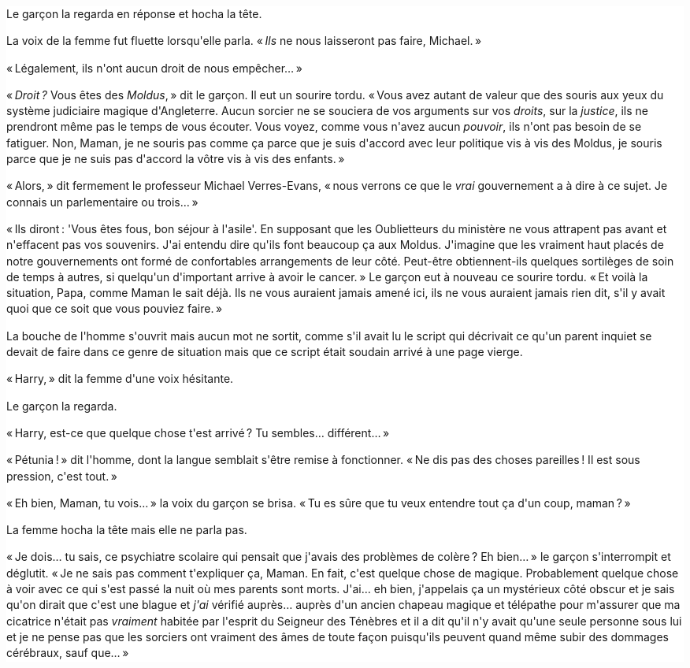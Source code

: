 Le garçon la regarda en réponse et hocha la tête.

La voix de la femme fut fluette lorsqu'elle parla. « *Ils* ne nous
laisseront pas faire, Michael. »

« Légalement, ils n'ont aucun droit de nous empêcher… »

« *Droit ?* Vous êtes des *Moldus*, » dit le garçon. Il eut un sourire
tordu. « Vous avez autant de valeur que des souris aux yeux du système
judiciaire magique d'Angleterre. Aucun sorcier ne se souciera de vos
arguments sur vos *droits*, sur la *justice*, ils ne prendront même pas
le temps de vous écouter. Vous voyez, comme vous n'avez aucun *pouvoir*,
ils n'ont pas besoin de se fatiguer. Non, Maman, je ne souris pas comme
ça parce que je suis d'accord avec leur politique vis à vis des Moldus,
je souris parce que je ne suis pas d'accord la vôtre vis à vis des
enfants. »

« Alors, » dit fermement le professeur Michael Verres-Evans, « nous verrons
ce que le *vrai* gouvernement a à dire à ce sujet. Je connais un
parlementaire ou trois… »

« Ils diront : 'Vous êtes fous, bon séjour à l'asile'. En supposant que
les Oublietteurs du ministère ne vous attrapent pas avant et n'effacent
pas vos souvenirs. J'ai entendu dire qu'ils font beaucoup ça aux Moldus.
J'imagine que les vraiment haut placés de notre gouvernements ont formé
de confortables arrangements de leur côté. Peut-être obtiennent-ils
quelques sortilèges de soin de temps à autres, si quelqu'un d'important
arrive à avoir le cancer. » Le garçon eut à nouveau ce sourire tordu. « Et
voilà la situation, Papa, comme Maman le sait déjà. Ils ne vous auraient
jamais amené ici, ils ne vous auraient jamais rien dit, s'il y avait
quoi que ce soit que vous pouviez faire. »

La bouche de l'homme s'ouvrit mais aucun mot ne sortit, comme s'il avait
lu le script qui décrivait ce qu'un parent inquiet se devait de faire
dans ce genre de situation mais que ce script était soudain arrivé à une
page vierge.

« Harry, » dit la femme d'une voix hésitante.

Le garçon la regarda.

« Harry, est-ce que quelque chose t'est arrivé ? Tu sembles… différent… »

« Pétunia ! » dit l'homme, dont la langue semblait s'être remise à
fonctionner. « Ne dis pas des choses pareilles ! Il est sous pression,
c'est tout. »

« Eh bien, Maman, tu vois… » la voix du garçon se brisa. « Tu es sûre que
tu veux entendre tout ça d'un coup, maman ? »

La femme hocha la tête mais elle ne parla pas.

« Je dois… tu sais, ce psychiatre scolaire qui pensait que j'avais des
problèmes de colère ? Eh bien… » le garçon s'interrompit et déglutit. « Je
ne sais pas comment t'expliquer ça, Maman. En fait, c'est quelque chose
de magique. Probablement quelque chose à voir avec ce qui s'est passé la
nuit où mes parents sont morts. J'ai… eh bien, j'appelais ça un
mystérieux côté obscur et je sais qu'on dirait que c'est une blague et
*j'ai* vérifié auprès… auprès d'un ancien chapeau magique et télépathe
pour m'assurer que ma cicatrice n'était pas *vraiment* habitée par
l'esprit du Seigneur des Ténèbres et il a dit qu'il n'y avait qu'une
seule personne sous lui et je ne pense pas que les sorciers ont vraiment
des âmes de toute façon puisqu'ils peuvent quand même subir des dommages
cérébraux, sauf que… »
